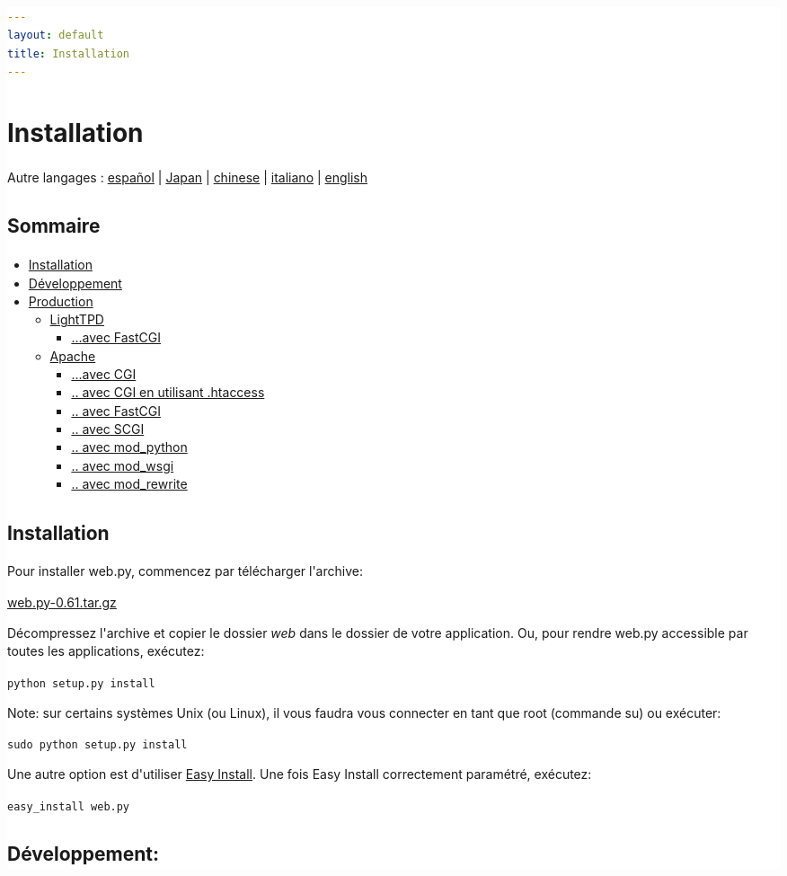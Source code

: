 ```yaml
---
layout: default
title: Installation
---
```


# Installation

Autre langages : [español](/install/es) | [Japan](/install/ja) | [chinese](/install/zh-cn) | [italiano](/install/it) | [english](/install) 

## Sommaire

* <a href="#installation">Installation</a>
* <a href="#dev">Développement</a>
* <a href="#prod">Production</a>
    * <a href="#lighttpd">LightTPD</a>
        * <a href="#lighttpdfastcgi">...avec FastCGI</a>
    * <a href="#apache">Apache</a>
        * <a href="#apachecgi">...avec CGI</a>
        * <a href="#apachecgihtaccess">.. avec CGI en utilisant .htaccess</a>
        * <a href="#apachefastcgi">.. avec FastCGI</a>
        * <a href="#apachescgi">.. avec SCGI</a>
        * <a href="#apachemodpython">.. avec mod_python</a>
        * <a href="#apachemodwsgi">.. avec mod_wsgi</a>
        * <a href="#apachemodrewrite">.. avec mod_rewrite</a>


<a name="installation"></a>
## Installation
Pour installer web.py, commencez par télécharger l'archive:

[web.py-0.61.tar.gz](https://github.com/webpy/webpy/archive/0.61.tar.gz)

Décompressez l'archive et copier le dossier _web_ dans le dossier de votre application. Ou, pour rendre web.py accessible par toutes les applications, exécutez:

    python setup.py install

Note: sur certains systèmes Unix (ou Linux), il vous faudra vous connecter en tant que root (commande su) ou exécuter:

    sudo python setup.py install

Une autre option est d'utiliser [Easy Install](http://peak.telecommunity.com/DevCenter/EasyInstall). Une fois Easy Install correctement paramétré, exécutez:


    easy_install web.py

<a name="dev"></a>
## Développement:
